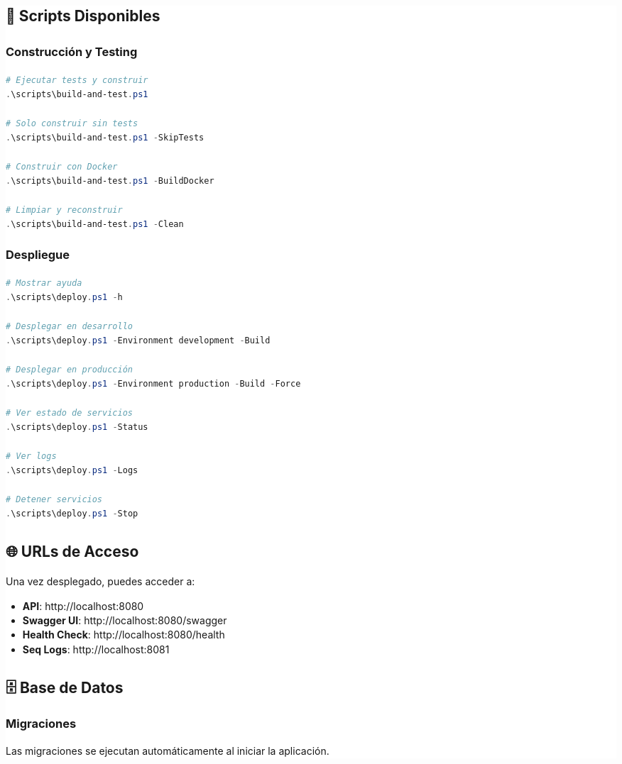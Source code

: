 ## 🔧 Scripts Disponibles

### Construcción y Testing
```powershell
# Ejecutar tests y construir
.\scripts\build-and-test.ps1

# Solo construir sin tests
.\scripts\build-and-test.ps1 -SkipTests

# Construir con Docker
.\scripts\build-and-test.ps1 -BuildDocker

# Limpiar y reconstruir
.\scripts\build-and-test.ps1 -Clean
```

### Despliegue
```powershell
# Mostrar ayuda
.\scripts\deploy.ps1 -h

# Desplegar en desarrollo
.\scripts\deploy.ps1 -Environment development -Build

# Desplegar en producción
.\scripts\deploy.ps1 -Environment production -Build -Force

# Ver estado de servicios
.\scripts\deploy.ps1 -Status

# Ver logs
.\scripts\deploy.ps1 -Logs

# Detener servicios
.\scripts\deploy.ps1 -Stop
```

## 🌐 URLs de Acceso

Una vez desplegado, puedes acceder a:

- **API**: http://localhost:8080
- **Swagger UI**: http://localhost:8080/swagger
- **Health Check**: http://localhost:8080/health
- **Seq Logs**: http://localhost:8081

## 🗄️ Base de Datos

### Migraciones
Las migraciones se ejecutan automáticamente al iniciar la aplicación.
